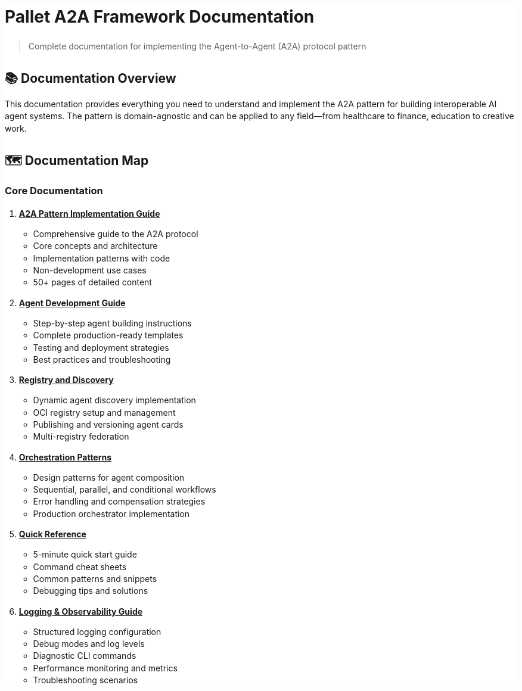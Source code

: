 # Pallet A2A Framework Documentation

> Complete documentation for implementing the Agent-to-Agent (A2A) protocol pattern

## 📚 Documentation Overview

This documentation provides everything you need to understand and implement the A2A pattern for building interoperable AI agent systems. The pattern is domain-agnostic and can be applied to any field—from healthcare to finance, education to creative work.

## 🗺️ Documentation Map

### Core Documentation

1. **[A2A Pattern Implementation Guide](./A2A_PATTERN_IMPLEMENTATION.md)**
   - Comprehensive guide to the A2A protocol
   - Core concepts and architecture
   - Implementation patterns with code
   - Non-development use cases
   - 50+ pages of detailed content

2. **[Agent Development Guide](./AGENT_DEVELOPMENT_GUIDE.md)**
   - Step-by-step agent building instructions
   - Complete production-ready templates
   - Testing and deployment strategies
   - Best practices and troubleshooting

3. **[Registry and Discovery](./REGISTRY_AND_DISCOVERY.md)**
   - Dynamic agent discovery implementation
   - OCI registry setup and management
   - Publishing and versioning agent cards
   - Multi-registry federation

4. **[Orchestration Patterns](./ORCHESTRATION_PATTERNS.md)**
   - Design patterns for agent composition
   - Sequential, parallel, and conditional workflows
   - Error handling and compensation strategies
   - Production orchestrator implementation

5. **[Quick Reference](./QUICK_REFERENCE.md)**
   - 5-minute quick start guide
   - Command cheat sheets
   - Common patterns and snippets
   - Debugging tips and solutions

6. **[Logging & Observability Guide](./LOGGING_GUIDE.md)**
   - Structured logging configuration
   - Debug modes and log levels
   - Diagnostic CLI commands
   - Performance monitoring and metrics
   - Troubleshooting scenarios
